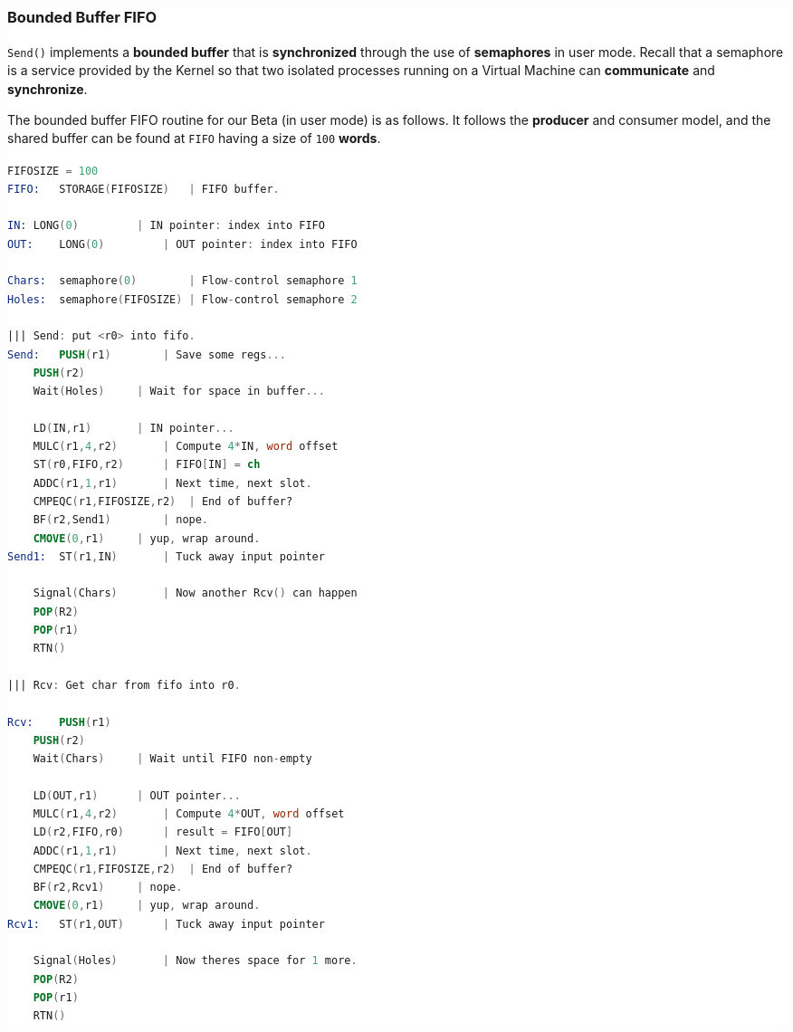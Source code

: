 ### Bounded Buffer FIFO

`Send()` implements a **bounded buffer** that is **synchronized** through the use of **semaphores** in user mode. Recall that a semaphore is a service provided by the Kernel so that two isolated processes running on a Virtual Machine can **communicate** and **synchronize**.

The bounded buffer FIFO routine for our Beta (in user mode) is as follows. It follows the **producer** and consumer model, and the shared buffer can be found at `FIFO` having a size of `100` **words**.

```nasm
FIFOSIZE = 100
FIFO:	STORAGE(FIFOSIZE)	| FIFO buffer.

IN:	LONG(0)			| IN pointer: index into FIFO
OUT:	LONG(0)			| OUT pointer: index into FIFO

Chars:	semaphore(0)		| Flow-control semaphore 1
Holes:	semaphore(FIFOSIZE)	| Flow-control semaphore 2

||| Send: put <r0> into fifo.
Send:	PUSH(r1)		| Save some regs...
	PUSH(r2)
	Wait(Holes)		| Wait for space in buffer...

	LD(IN,r1)		| IN pointer...
	MULC(r1,4,r2)		| Compute 4*IN, word offset
	ST(r0,FIFO,r2)		| FIFO[IN] = ch
	ADDC(r1,1,r1)		| Next time, next slot.
	CMPEQC(r1,FIFOSIZE,r2)	| End of buffer?
	BF(r2,Send1)		| nope.
	CMOVE(0,r1)		| yup, wrap around.
Send1:	ST(r1,IN)		| Tuck away input pointer

	Signal(Chars)		| Now another Rcv() can happen
	POP(R2)
	POP(r1)
	RTN()

||| Rcv: Get char from fifo into r0.

Rcv:	PUSH(r1)
	PUSH(r2)
	Wait(Chars)		| Wait until FIFO non-empty

	LD(OUT,r1)		| OUT pointer...
	MULC(r1,4,r2)		| Compute 4*OUT, word offset
	LD(r2,FIFO,r0)		| result = FIFO[OUT]
	ADDC(r1,1,r1)		| Next time, next slot.
	CMPEQC(r1,FIFOSIZE,r2)	| End of buffer?
	BF(r2,Rcv1)		| nope.
	CMOVE(0,r1)		| yup, wrap around.
Rcv1:	ST(r1,OUT)		| Tuck away input pointer

	Signal(Holes)		| Now theres space for 1 more.
	POP(R2)
	POP(r1)
	RTN()
```
